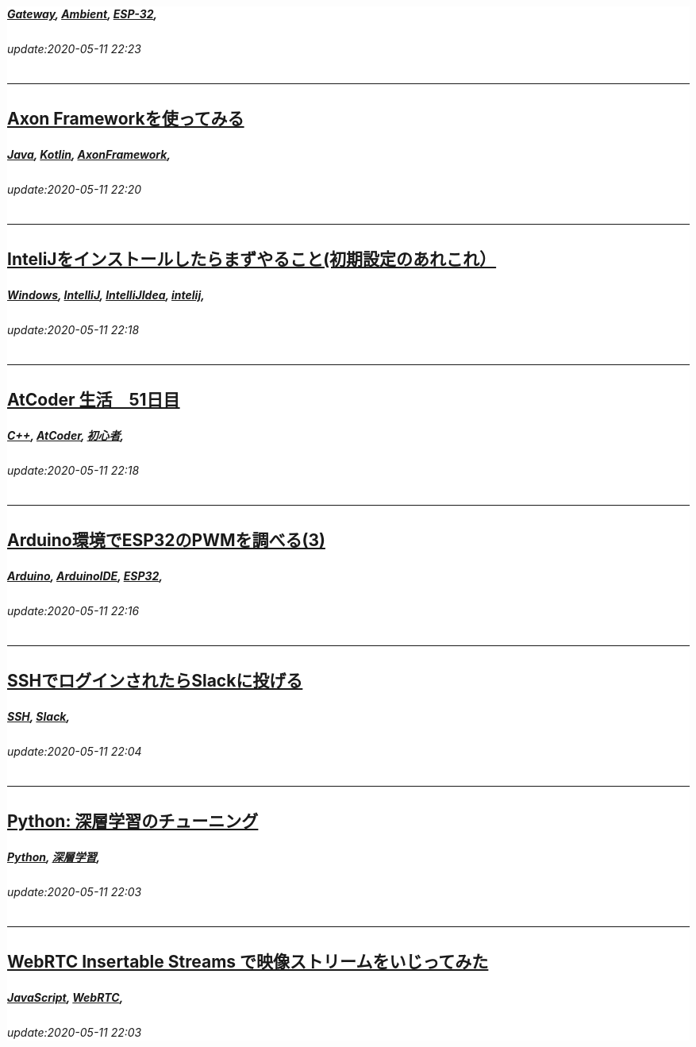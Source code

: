##### [Gateway](https://qiita.com/tags/Gateway), [Ambient](https://qiita.com/tags/Ambient), [ESP-32](https://qiita.com/tags/ESP-32), 
###### update:2020-05-11 22:23
---
## [Axon Frameworkを使ってみる](https://qiita.com/megasys1968/items/04444d8e70415b5cead4)
##### [Java](https://qiita.com/tags/Java), [Kotlin](https://qiita.com/tags/Kotlin), [AxonFramework](https://qiita.com/tags/AxonFramework), 
###### update:2020-05-11 22:20
---
## [InteliJをインストールしたらまずやること(初期設定のあれこれ）](https://qiita.com/okunokento/items/274cfec3303e2dcc439a)
##### [Windows](https://qiita.com/tags/Windows), [IntelliJ](https://qiita.com/tags/IntelliJ), [IntelliJIdea](https://qiita.com/tags/IntelliJIdea), [intelij](https://qiita.com/tags/intelij), 
###### update:2020-05-11 22:18
---
## [AtCoder 生活　51日目](https://qiita.com/flandrescarlet237/items/f93c5f7657b033ab8ae8)
##### [C++](https://qiita.com/tags/C++), [AtCoder](https://qiita.com/tags/AtCoder), [初心者](https://qiita.com/tags/初心者), 
###### update:2020-05-11 22:18
---
## [Arduino環境でESP32のPWMを調べる(3)](https://qiita.com/cvp-swat/items/dd8a4072b6131d522ab3)
##### [Arduino](https://qiita.com/tags/Arduino), [ArduinoIDE](https://qiita.com/tags/ArduinoIDE), [ESP32](https://qiita.com/tags/ESP32), 
###### update:2020-05-11 22:16
---
## [SSHでログインされたらSlackに投げる](https://qiita.com/cabbage_lettuce/items/113f8cfb05b703dd8a86)
##### [SSH](https://qiita.com/tags/SSH), [Slack](https://qiita.com/tags/Slack), 
###### update:2020-05-11 22:04
---
## [Python: 深層学習のチューニング](https://qiita.com/savaniased/items/b392b85dcd0949df489b)
##### [Python](https://qiita.com/tags/Python), [深層学習](https://qiita.com/tags/深層学習), 
###### update:2020-05-11 22:03
---
## [WebRTC Insertable Streams で映像ストリームをいじってみた](https://qiita.com/massie_g/items/2b0b6d4f61f1865b4da5)
##### [JavaScript](https://qiita.com/tags/JavaScript), [WebRTC](https://qiita.com/tags/WebRTC), 
###### update:2020-05-11 22:03